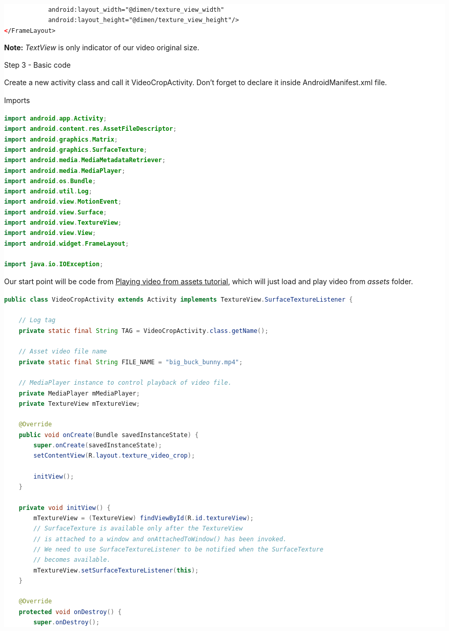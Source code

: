 ```xml
            android:layout_width="@dimen/texture_view_width"
            android:layout_height="@dimen/texture_view_height"/>
</FrameLayout>
```
**Note:** *TextView* is only indicator of our video original size.

Step 3 - Basic code

Create a new activity class and call it VideoCropActivity. Don’t forget to declare it inside AndroidManifest.xml file.

Imports
```java
import android.app.Activity;
import android.content.res.AssetFileDescriptor;
import android.graphics.Matrix;
import android.graphics.SurfaceTexture;
import android.media.MediaMetadataRetriever;
import android.media.MediaPlayer;
import android.os.Bundle;
import android.util.Log;
import android.view.MotionEvent;
import android.view.Surface;
import android.view.TextureView;
import android.view.View;
import android.widget.FrameLayout;

import java.io.IOException;
```

Our start point will be code from [Playing video from assets tutorial][7], which will just load and play video from *assets* folder.

```java
public class VideoCropActivity extends Activity implements TextureView.SurfaceTextureListener {

    // Log tag
    private static final String TAG = VideoCropActivity.class.getName();

    // Asset video file name
    private static final String FILE_NAME = "big_buck_bunny.mp4";

    // MediaPlayer instance to control playback of video file.
    private MediaPlayer mMediaPlayer;
    private TextureView mTextureView;

    @Override
    public void onCreate(Bundle savedInstanceState) {
        super.onCreate(savedInstanceState);
        setContentView(R.layout.texture_video_crop);

        initView();
    }

    private void initView() {
        mTextureView = (TextureView) findViewById(R.id.textureView);
        // SurfaceTexture is available only after the TextureView
        // is attached to a window and onAttachedToWindow() has been invoked.
        // We need to use SurfaceTextureListener to be notified when the SurfaceTexture
        // becomes available.
        mTextureView.setSurfaceTextureListener(this);
    }

    @Override
    protected void onDestroy() {
        super.onDestroy();
```

  [1]: https://github.com/dmytrodanylyk/dmytrodanylyk/blob/gh-pages/videos/articles/big_buck_bunny.mp4
  [2]: https://raw.github.com/dmytrodanylyk/dmytrodanylyk/gh-pages/images/articles/video-crop-1.png
  [3]: https://raw.github.com/dmytrodanylyk/dmytrodanylyk/gh-pages/images/articles/video-crop-2.png
  [4]: https://raw.github.com/dmytrodanylyk/dmytrodanylyk/gh-pages/images/articles/video-crop-3.png
  [5]: https://raw.github.com/dmytrodanylyk/dmytrodanylyk/gh-pages/images/articles/video-crop-4.png
  [6]: https://github.com/dmytrodanylyk/dmytrodanylyk/blob/gh-pages/videos/articles/big_buck_bunny.mp4
  [7]: https://github.com/dmytrodanylyk/dmytrodanylyk/blob/gh-pages/articles/surface-view-play-video.md#playing-video-from-assets-folder
  [8]: http://developer.android.com/reference/android/media/MediaMetadataRetriever.html
  [9]: https://raw.github.com/dmytrodanylyk/dmytrodanylyk/gh-pages/images/articles/video-crop-5.png
  [10]: https://raw.github.com/dmytrodanylyk/dmytrodanylyk/gh-pages/images/articles/surface-view-video-cropping.png
  [11]: https://github.com/dmytrodanylyk/dmytrodanylyk/blob/gh-pages/articles/surface-view-intro.md
  [12]: https://github.com/dmytrodanylyk/dmytrodanylyk/blob/gh-pages/articles/surface-view-play-video.md
  [13]: https://github.com/dmytrodanylyk/dmytrodanylyk/blob/gh-pages/articles/surface-view-video-cropping.md